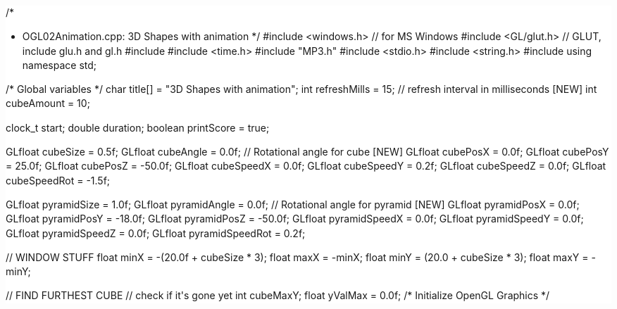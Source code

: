 /*
* OGL02Animation.cpp: 3D Shapes with animation
*/
#include <windows.h>  // for MS Windows
#include <GL/glut.h>  // GLUT, include glu.h and gl.h
#include <vector>
#include <time.h>
#include "MP3.h"
#include <stdio.h>
#include <string.h>
#include <ctime>
using namespace std;

/* Global variables */
char title[] = "3D Shapes with animation";
int refreshMills = 15;        // refresh interval in milliseconds [NEW]
int cubeAmount = 10;

clock_t start;
double duration;
boolean printScore = true;

GLfloat cubeSize = 0.5f;
GLfloat cubeAngle = 0.0f;     // Rotational angle for cube [NEW]
GLfloat cubePosX = 0.0f;
GLfloat cubePosY = 25.0f;
GLfloat cubePosZ = -50.0f;
GLfloat cubeSpeedX = 0.0f;
GLfloat cubeSpeedY = 0.2f;
GLfloat cubeSpeedZ = 0.0f;
GLfloat cubeSpeedRot = -1.5f;

GLfloat pyramidSize = 1.0f;
GLfloat pyramidAngle = 0.0f;  // Rotational angle for pyramid [NEW]
GLfloat pyramidPosX = 0.0f;
GLfloat pyramidPosY = -18.0f;
GLfloat pyramidPosZ = -50.0f;
GLfloat pyramidSpeedX = 0.0f;
GLfloat pyramidSpeedY = 0.0f;
GLfloat pyramidSpeedZ = 0.0f;
GLfloat pyramidSpeedRot = 0.2f;

// WINDOW STUFF
float minX = -(20.0f + cubeSize * 3);
float maxX = -minX;
float minY = (20.0 + cubeSize * 3);
float maxY = -minY;

// FIND FURTHEST CUBE
// check if it's gone yet
int cubeMaxY;
float yValMax = 0.0f;
/* Initialize OpenGL Graphics */
